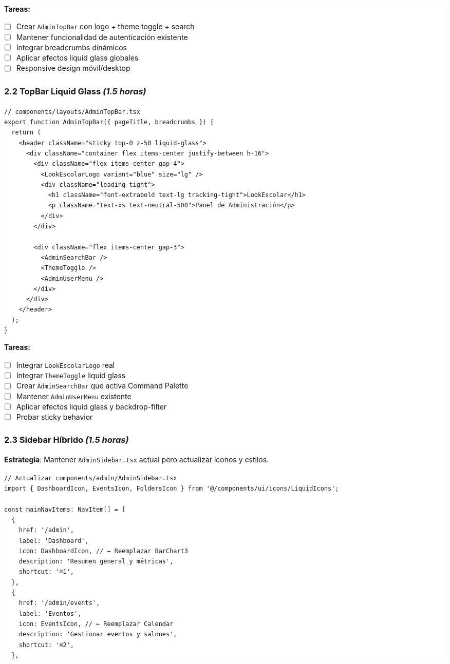 **Tareas:**
- [ ] Crear `AdminTopBar` con logo + theme toggle + search
- [ ] Mantener funcionalidad de autenticación existente
- [ ] Integrar breadcrumbs dinámicos
- [ ] Aplicar efectos liquid glass globales
- [ ] Responsive design móvil/desktop

### **2.2 TopBar Liquid Glass** *(1.5 horas)*

```tsx
// components/layouts/AdminTopBar.tsx
export function AdminTopBar({ pageTitle, breadcrumbs }) {
  return (
    <header className="sticky top-0 z-50 liquid-glass">
      <div className="container flex items-center justify-between h-16">
        <div className="flex items-center gap-4">
          <LookEscolarLogo variant="blue" size="lg" />
          <div className="leading-tight">
            <h1 className="font-extrabold text-lg tracking-tight">LookEscolar</h1>
            <p className="text-xs text-neutral-500">Panel de Administración</p>
          </div>
        </div>
        
        <div className="flex items-center gap-3">
          <AdminSearchBar />
          <ThemeToggle />
          <AdminUserMenu />
        </div>
      </div>
    </header>
  );
}
```

**Tareas:**
- [ ] Integrar `LookEscolarLogo` real
- [ ] Integrar `ThemeToggle` liquid glass
- [ ] Crear `AdminSearchBar` que activa Command Palette
- [ ] Mantener `AdminUserMenu` existente
- [ ] Aplicar efectos liquid glass y backdrop-filter
- [ ] Probar sticky behavior

### **2.3 Sidebar Híbrido** *(1.5 horas)*

**Estrategia**: Mantener `AdminSidebar.tsx` actual pero actualizar iconos y estilos.

```tsx
// Actualizar components/admin/AdminSidebar.tsx
import { DashboardIcon, EventsIcon, FoldersIcon } from '@/components/ui/icons/LiquidIcons';

const mainNavItems: NavItem[] = [
  {
    href: '/admin',
    label: 'Dashboard',
    icon: DashboardIcon, // ← Reemplazar BarChart3
    description: 'Resumen general y métricas',
    shortcut: '⌘1',
  },
  {
    href: '/admin/events',
    label: 'Eventos',
    icon: EventsIcon, // ← Reemplazar Calendar
    description: 'Gestionar eventos y salones',
    shortcut: '⌘2',
  },
```